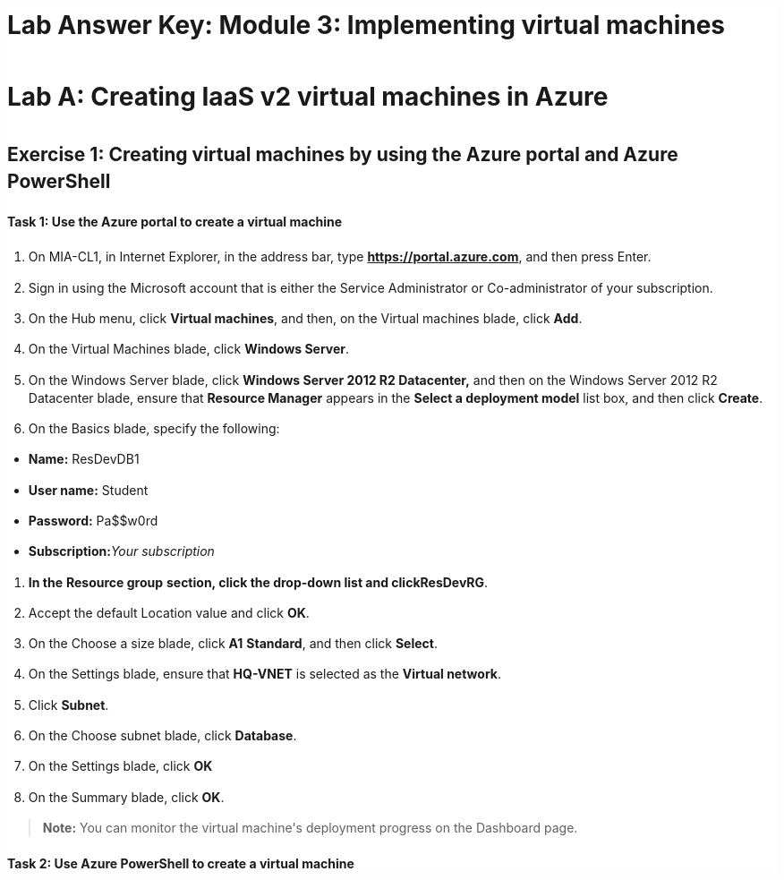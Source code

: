 ﻿# Lab Answer Key:  Module 3: Implementing virtual machines
# Lab A: Creating IaaS v2 virtual machines in Azure
  
## Exercise 1: Creating virtual machines by using the Azure portal and Azure PowerShell
  
#### Task 1: Use the Azure portal to create a virtual machine
  
1. On MIA-CL1, in Internet Explorer, in the address bar, type  **https://portal.azure.com**, and then press Enter.

2. Sign in using the Microsoft account that is either the Service Administrator or Co-administrator of your subscription.

3. On the Hub menu, click  **Virtual machines**, and then, on the Virtual machines blade, click  **Add**.

4. On the Virtual Machines blade, click  **Windows Server**.

5. On the Windows Server blade, click  **Windows Server 2012 R2 Datacenter,** and then on the Windows Server 2012 R2 Datacenter blade, ensure that **Resource Manager** appears in the **Select a deployment model** list box, and then click **Create**. 

6. On the Basics blade, specify the following:


  -  **Name:** ResDevDB1

  -  **User name:** Student

  -  **Password:** Pa$$w0rd

  -  **Subscription:**_Your subscription_


1.  **In the** **Resource group** **section, click the drop-down list and clickResDevRG**. 

2. Accept the default Location value and click  **OK**.

3. On the Choose a size blade, click  **A1**
 **Standard**, and then click  **Select**.

4. On the Settings blade, ensure that  **HQ-VNET** is selected as the **Virtual network**.

5. Click  **Subnet**.

6. On the Choose subnet blade, click  **Database**.

7. On the Settings blade, click  **OK**

8. On the Summary blade, click  **OK**.

>  **Note:** You can monitor the virtual machine's deployment progress on the Dashboard page.


#### Task 2: Use Azure PowerShell to create a virtual machine
  